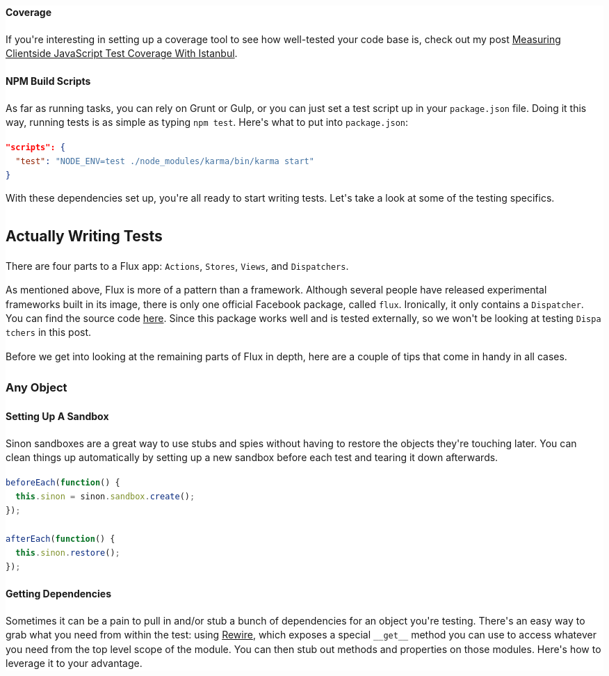 #### Coverage

If you're interesting in setting up a coverage tool to see how well-tested your code base is, check out my post [Measuring Clientside JavaScript Test Coverage With Istanbul](https://quickleft.com/blog/measuring-clientside-javascript-test-coverage-istanbul/).

#### NPM Build Scripts

As far as running tasks, you can rely on Grunt or Gulp, or you can just set a test script up in your `package.json` file. Doing it this way, running tests is as simple as typing `npm test`. Here's what to put into `package.json`:

```json
"scripts": {
  "test": "NODE_ENV=test ./node_modules/karma/bin/karma start"
}
```

With these dependencies set up, you're all ready to start writing tests. Let's take a look at some of the testing specifics.

## Actually Writing Tests

There are four parts to a Flux app: `Actions`, `Stores`, `Views`, and `Dispatchers`.

As mentioned above, Flux is more of a pattern than a framework. Although several people have released experimental frameworks built in its image, there is only one official Facebook package, called `flux`. Ironically, it only contains a `Dispatcher`. You can find the source code [here](https://github.com/facebook/flux). Since this package works well and is tested externally, so we won't be looking at testing `Dispatchers` in this post.

Before we get into looking at the remaining parts of Flux in depth, here are a couple of tips that come in handy in all cases.

### Any Object

#### Setting Up A Sandbox

Sinon sandboxes are a great way to use stubs and spies without having to restore the objects they're touching later. You can clean things up automatically by setting up a new sandbox before each test and tearing it down afterwards.

```javascript
beforeEach(function() {
  this.sinon = sinon.sandbox.create();
});

afterEach(function() {
  this.sinon.restore();
});
```

#### Getting Dependencies

Sometimes it can be a pain to pull in and/or stub a bunch of dependencies for an object you're testing. There's an easy way to grab what you need from within the test: using [Rewire](https://github.com/jhnns/rewire), which exposes a special `__get__` method you can use to access whatever you need from the top level scope of the module. You can then stub out methods and properties on those modules. Here's how to leverage it to your advantage.
